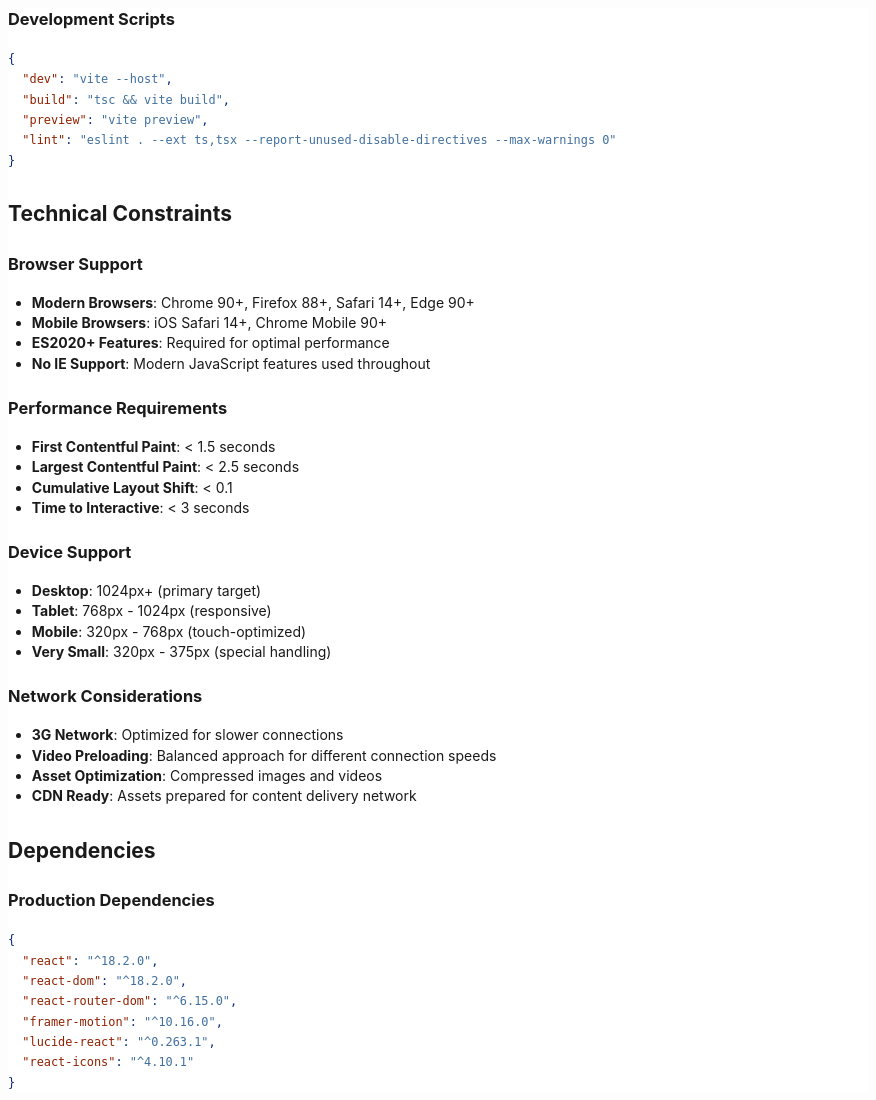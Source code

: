 
### Development Scripts
```json
{
  "dev": "vite --host",
  "build": "tsc && vite build",
  "preview": "vite preview",
  "lint": "eslint . --ext ts,tsx --report-unused-disable-directives --max-warnings 0"
}
```

## Technical Constraints

### Browser Support
- **Modern Browsers**: Chrome 90+, Firefox 88+, Safari 14+, Edge 90+
- **Mobile Browsers**: iOS Safari 14+, Chrome Mobile 90+
- **ES2020+ Features**: Required for optimal performance
- **No IE Support**: Modern JavaScript features used throughout

### Performance Requirements
- **First Contentful Paint**: < 1.5 seconds
- **Largest Contentful Paint**: < 2.5 seconds
- **Cumulative Layout Shift**: < 0.1
- **Time to Interactive**: < 3 seconds

### Device Support
- **Desktop**: 1024px+ (primary target)
- **Tablet**: 768px - 1024px (responsive)
- **Mobile**: 320px - 768px (touch-optimized)
- **Very Small**: 320px - 375px (special handling)

### Network Considerations
- **3G Network**: Optimized for slower connections
- **Video Preloading**: Balanced approach for different connection speeds
- **Asset Optimization**: Compressed images and videos
- **CDN Ready**: Assets prepared for content delivery network

## Dependencies

### Production Dependencies
```json
{
  "react": "^18.2.0",
  "react-dom": "^18.2.0",
  "react-router-dom": "^6.15.0",
  "framer-motion": "^10.16.0",
  "lucide-react": "^0.263.1",
  "react-icons": "^4.10.1"
}
```
